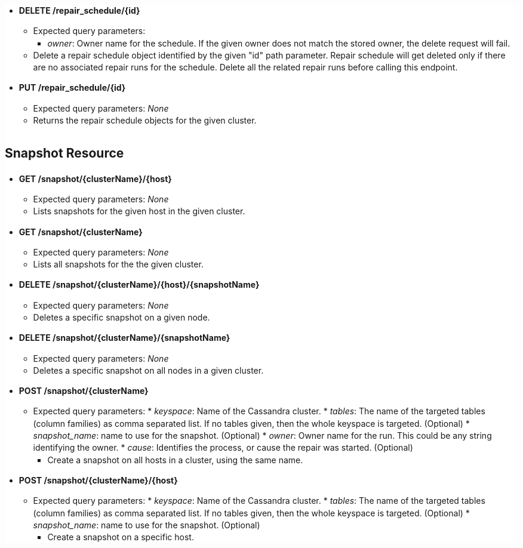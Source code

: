   
* **DELETE  /repair_schedule/{id}**
  * Expected query parameters:
    * *owner*: Owner name for the schedule. If the given owner does not match the stored owner,
               the delete request will fail.
  * Delete a repair schedule object identified by the given "id" path parameter.
    Repair schedule will get deleted only if there are no associated repair runs for the schedule.
    Delete all the related repair runs before calling this endpoint.
  
  
* **PUT /repair_schedule/{id}**
  * Expected query parameters: *None*
  * Returns the repair schedule objects for the given cluster.

  
## Snapshot Resource

* **GET /snapshot/{clusterName}/{host}**
  * Expected query parameters: *None*
  * Lists snapshots for the given host in the given cluster.
  
  
* **GET /snapshot/{clusterName}**
  * Expected query parameters: *None*
  * Lists all snapshots for the the given cluster.
  
  
* **DELETE /snapshot/{clusterName}/{host}/{snapshotName}**
  * Expected query parameters: *None*
  * Deletes a specific snapshot on a given node.
  
  
* **DELETE /snapshot/{clusterName}/{snapshotName}**
  * Expected query parameters: *None*
  * Deletes a specific snapshot on all nodes in a given cluster.
  
    
* **POST /snapshot/{clusterName}**
  * Expected query parameters:
	    * *keyspace*: Name of the Cassandra cluster.
	    * *tables*: The name of the targeted tables (column families) as comma separated list.
	                If no tables given, then the whole keyspace is targeted. (Optional)
	    * *snapshot_name*: name to use for the snapshot. (Optional)
	    * *owner*: Owner name for the run. This could be any string identifying the owner.
	    * *cause*: Identifies the process, or cause the repair was started. (Optional)
    * Create a snapshot on all hosts in a cluster, using the same name.
  
  
* **POST /snapshot/{clusterName}/{host}**
  * Expected query parameters:
	    * *keyspace*: Name of the Cassandra cluster.
	    * *tables*: The name of the targeted tables (column families) as comma separated list.
	                If no tables given, then the whole keyspace is targeted. (Optional)
	    * *snapshot_name*: name to use for the snapshot. (Optional)
    * Create a snapshot on a specific host.